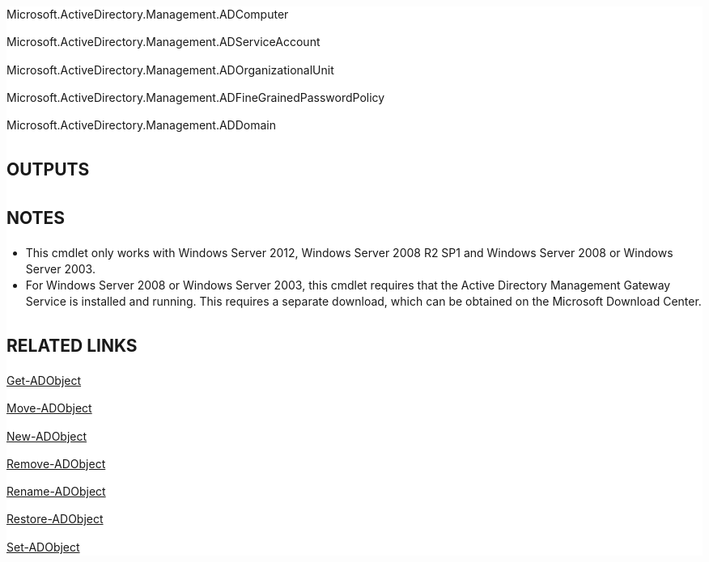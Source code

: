 Microsoft.ActiveDirectory.Management.ADComputer

Microsoft.ActiveDirectory.Management.ADServiceAccount

Microsoft.ActiveDirectory.Management.ADOrganizationalUnit

Microsoft.ActiveDirectory.Management.ADFineGrainedPasswordPolicy

Microsoft.ActiveDirectory.Management.ADDomain

## OUTPUTS

## NOTES
* This cmdlet only works with Windows Server 2012, Windows Server 2008 R2 SP1 and Windows Server 2008 or  Windows Server 2003.
* For Windows Server 2008 or Windows Server 2003, this cmdlet requires that the Active Directory Management Gateway Service is installed and running. This requires a separate download, which can be obtained on the Microsoft Download Center.

## RELATED LINKS

[Get-ADObject](./Get-ADObject.md)

[Move-ADObject](./Move-ADObject.md)

[New-ADObject](./New-ADObject.md)

[Remove-ADObject](./Remove-ADObject.md)

[Rename-ADObject](./Rename-ADObject.md)

[Restore-ADObject](./Restore-ADObject.md)

[Set-ADObject](./Set-ADObject.md)


